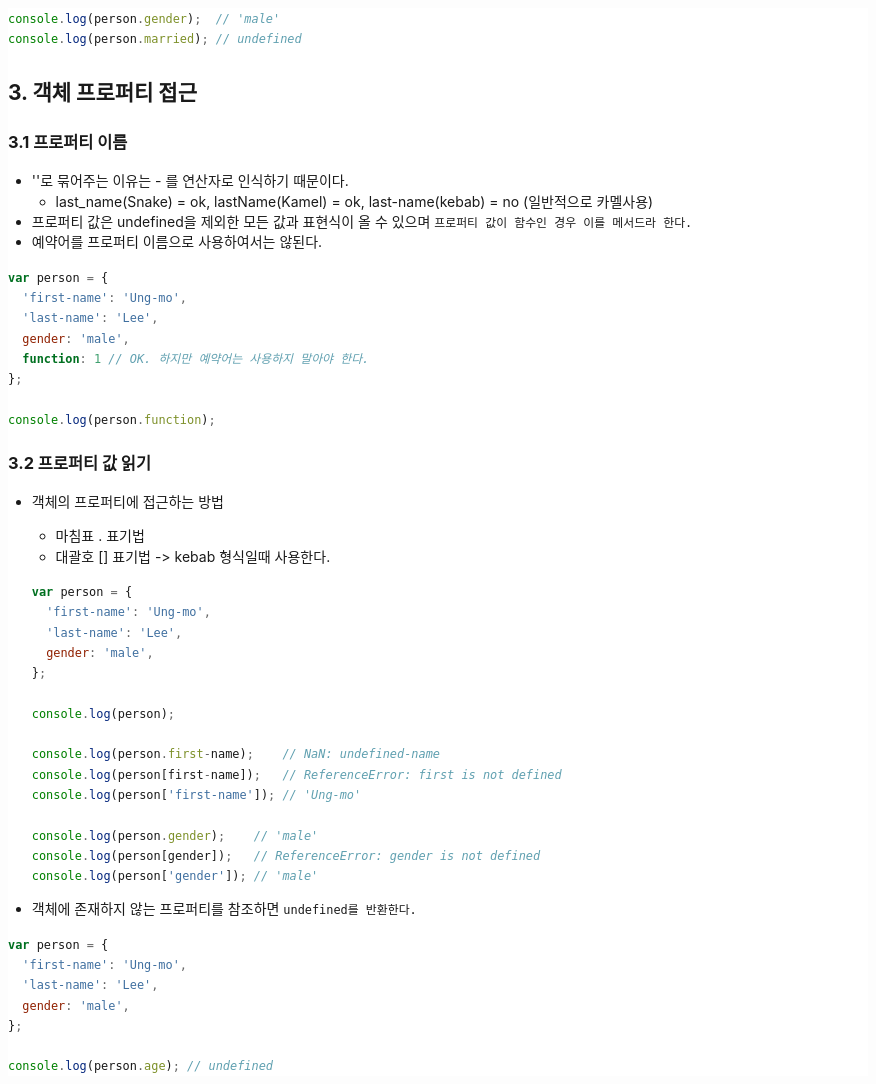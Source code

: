 ```javascript
console.log(person.gender);  // 'male'
console.log(person.married); // undefined
```

## 3. 객체 프로퍼티 접근

### 3.1 프로퍼티 이름
- ''로 묶어주는 이유는 - 를 연산자로 인식하기 때문이다.
  - last_name(Snake) = ok, lastName(Kamel) = ok, last-name(kebab) = no (일반적으로 카멜사용)
-  프로퍼티 값은 undefined을 제외한 모든 값과 표현식이 올 수 있으며 `프로퍼티 값이 함수인 경우 이를 메서드라 한다.`
- 예약어를 프로퍼티 이름으로 사용하여서는 않된다.

```javascript
var person = {
  'first-name': 'Ung-mo',
  'last-name': 'Lee',
  gender: 'male',
  function: 1 // OK. 하지만 예약어는 사용하지 말아야 한다.
};

console.log(person.function);
```

### 3.2 프로퍼티 값 읽기
- 객체의 프로퍼티에 접근하는 방법
  - 마침표 . 표기법
  - 대괄호 [] 표기법 -> kebab 형식일때 사용한다.

  ```javascript
  var person = {
    'first-name': 'Ung-mo',
    'last-name': 'Lee',
    gender: 'male',
  };

  console.log(person);

  console.log(person.first-name);    // NaN: undefined-name
  console.log(person[first-name]);   // ReferenceError: first is not defined
  console.log(person['first-name']); // 'Ung-mo'

  console.log(person.gender);    // 'male'
  console.log(person[gender]);   // ReferenceError: gender is not defined
  console.log(person['gender']); // 'male'

  ```

- 객체에 존재하지 않는 프로퍼티를 참조하면 `undefined를 반환한다.`

```javascript
var person = {
  'first-name': 'Ung-mo',
  'last-name': 'Lee',
  gender: 'male',
};

console.log(person.age); // undefined
```
